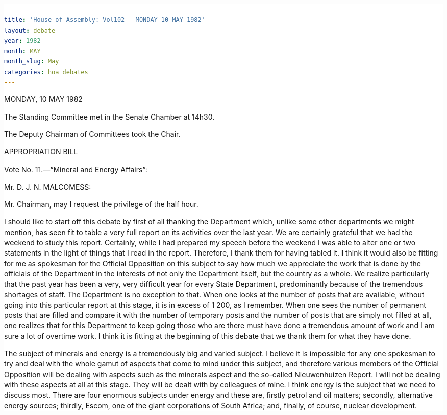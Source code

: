 ```yaml
---
title: 'House of Assembly: Vol102 - MONDAY 10 MAY 1982'
layout: debate
year: 1982
month: MAY
month_slug: May
categories: hoa debates
---
```


<debateSection name="#opening">

<heading><span class="col_757-758" refersTo="page_0399"/>MONDAY, 10 MAY 1982</heading>

<prayers>

<narrative>The Standing Committee met in the Senate Chamber at <recordedTime time="1982-05-10T14:30:00">14h30</recordedTime>.</narrative>

</prayers>

<p>The Deputy Chairman of Committees took the Chair.</p>

<debateSection name="#appropriation_bill">

<heading>APPROPRIATION BILL</heading>

<p>Vote No. 11.&#x2014;&#x201C;Mineral and Energy Affairs&#x201D;:</p>

<speech by="#malcomess">

<from>Mr. <person refersTo="hansard_za">D. J. N. MALCOMESS</person>:</from>

<p>Mr. Chairman, may <b>I</b> request the privilege of the half hour.</p>

<p>I should like to start off this debate by first of all thanking the Department which, unlike some other departments we might mention, has seen fit to table a very full report on its activities over the last year. We are certainly grateful that we had the weekend to study this report. Certainly, while I had prepared my speech before the weekend I was able to alter one or two statements in the light of things that I read in the report. Therefore, I thank them for having tabled it. <b>I</b> think it would also be fitting for me as spokesman for the Official Opposition on this subject to say how much we appreciate the work that is done by the officials of the Department in the interests of not only the Department itself, but the country as a whole. We realize particularly that the past year has been a very, very difficult year for every State Department, predominantly because of the tremendous shortages of staff. The Department is no exception to that. When one looks at the number of posts that are available, without going into this particular report at this stage, it is in excess of 1 200, as I remember. When one sees the number of permanent posts that are filled and compare it with the number of temporary posts and the number of posts that are simply not filled at all, one realizes that for this Department to keep going those who are there must have done a tremendous amount of work and I am sure a lot of overtime work. I think it is fitting at the beginning of this debate that we thank them for what they have done.</p>

<p>The subject of minerals and energy is a tremendously big and varied subject. I believe it is impossible for any one spokesman to try and deal with the whole gamut of aspects that come to mind under this subject, and therefore various members of the Official Opposition will be dealing with aspects such as the minerals aspect and the so-called Nieuwenhuizen Report. I will not be dealing with these aspects at all at this stage. They will be dealt with by colleagues of mine. I think energy is the subject that we need to discuss most. There are four enormous subjects under energy and these are, firstly petrol and oil matters; secondly, alternative energy sources; thirdly, Escom, one of the giant corporations of South Africa; and, finally, of course, nuclear development.</p>
